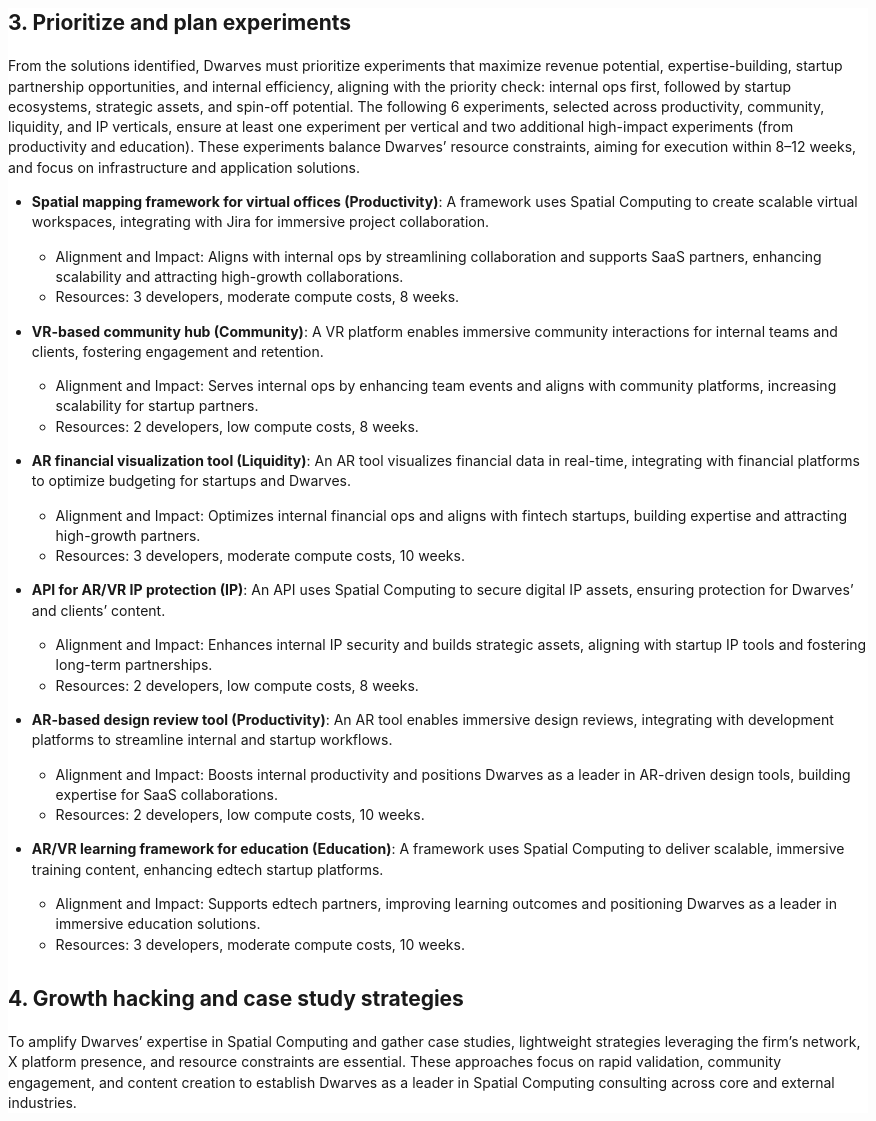 ## 3. Prioritize and plan experiments

From the solutions identified, Dwarves must prioritize experiments that maximize revenue potential, expertise-building, startup partnership opportunities, and internal efficiency, aligning with the priority check: internal ops first, followed by startup ecosystems, strategic assets, and spin-off potential. The following 6 experiments, selected across productivity, community, liquidity, and IP verticals, ensure at least one experiment per vertical and two additional high-impact experiments (from productivity and education). These experiments balance Dwarves’ resource constraints, aiming for execution within 8–12 weeks, and focus on infrastructure and application solutions.

- **Spatial mapping framework for virtual offices (Productivity)**: A framework uses Spatial Computing to create scalable virtual workspaces, integrating with Jira for immersive project collaboration.
  - Alignment and Impact: Aligns with internal ops by streamlining collaboration and supports SaaS partners, enhancing scalability and attracting high-growth collaborations.
  - Resources: 3 developers, moderate compute costs, 8 weeks.

- **VR-based community hub (Community)**: A VR platform enables immersive community interactions for internal teams and clients, fostering engagement and retention.
  - Alignment and Impact: Serves internal ops by enhancing team events and aligns with community platforms, increasing scalability for startup partners.
  - Resources: 2 developers, low compute costs, 8 weeks.

- **AR financial visualization tool (Liquidity)**: An AR tool visualizes financial data in real-time, integrating with financial platforms to optimize budgeting for startups and Dwarves.
  - Alignment and Impact: Optimizes internal financial ops and aligns with fintech startups, building expertise and attracting high-growth partners.
  - Resources: 3 developers, moderate compute costs, 10 weeks.

- **API for AR/VR IP protection (IP)**: An API uses Spatial Computing to secure digital IP assets, ensuring protection for Dwarves’ and clients’ content.
  - Alignment and Impact: Enhances internal IP security and builds strategic assets, aligning with startup IP tools and fostering long-term partnerships.
  - Resources: 2 developers, low compute costs, 8 weeks.

- **AR-based design review tool (Productivity)**: An AR tool enables immersive design reviews, integrating with development platforms to streamline internal and startup workflows.
  - Alignment and Impact: Boosts internal productivity and positions Dwarves as a leader in AR-driven design tools, building expertise for SaaS collaborations.
  - Resources: 2 developers, low compute costs, 10 weeks.

- **AR/VR learning framework for education (Education)**: A framework uses Spatial Computing to deliver scalable, immersive training content, enhancing edtech startup platforms.
  - Alignment and Impact: Supports edtech partners, improving learning outcomes and positioning Dwarves as a leader in immersive education solutions.
  - Resources: 3 developers, moderate compute costs, 10 weeks.

## 4. Growth hacking and case study strategies

To amplify Dwarves’ expertise in Spatial Computing and gather case studies, lightweight strategies leveraging the firm’s network, X platform presence, and resource constraints are essential. These approaches focus on rapid validation, community engagement, and content creation to establish Dwarves as a leader in Spatial Computing consulting across core and external industries.
